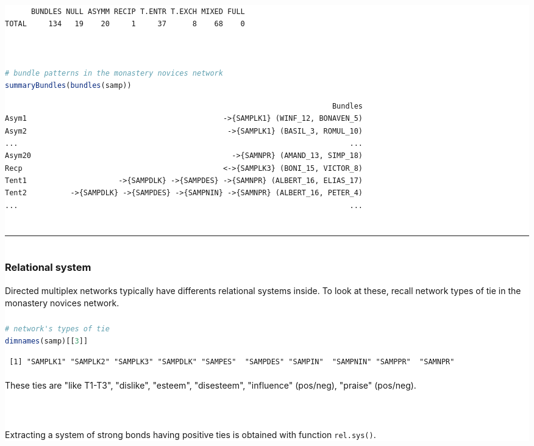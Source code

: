 ```
      BUNDLES NULL ASYMM RECIP T.ENTR T.EXCH MIXED FULL
TOTAL     134   19    20     1     37      8    68    0
```


<div style="margin-bottom:60px;"> </div>



```r
# bundle patterns in the monastery novices network
summaryBundles(bundles(samp))
```
```
                                                                           Bundles
Asym1                                             ->{SAMPLK1} (WINF_12, BONAVEN_5)
Asym2                                              ->{SAMPLK1} (BASIL_3, ROMUL_10)
...                                                                            ...
Asym20                                              ->{SAMNPR} (AMAND_13, SIMP_18)
Recp                                              <->{SAMPLK3} (BONI_15, VICTOR_8)
Tent1                     ->{SAMPDLK} ->{SAMPDES} ->{SAMNPR} (ALBERT_16, ELIAS_17)
Tent2          ->{SAMPDLK} ->{SAMPDES} ->{SAMPNIN} ->{SAMNPR} (ALBERT_16, PETER_4)
...                                                                            ...
```


<div style="margin-bottom:40px;"> </div>
<hr>
<div style="margin-bottom:40px;"> </div>



### Relational system

Directed multiplex networks typically have differents relational systems inside. 
To look at these, recall network types of tie in the monastery novices network.

<div style="margin-bottom:20px;"> </div>


```r
# network's types of tie
dimnames(samp)[[3]]
```

```
 [1] "SAMPLK1" "SAMPLK2" "SAMPLK3" "SAMPDLK" "SAMPES"  "SAMPDES" "SAMPIN"  "SAMPNIN" "SAMPPR"  "SAMNPR" 
```


<div style="margin-bottom:20px;"> </div>

These ties are "like T1-T3", "dislike", "esteem", "disesteem", "influence" (pos/neg), "praise" (pos/neg). 


<div style="margin-bottom:60px;"> </div>

Extracting a system of strong bonds having positive ties is obtained with function `rel.sys()`. 
